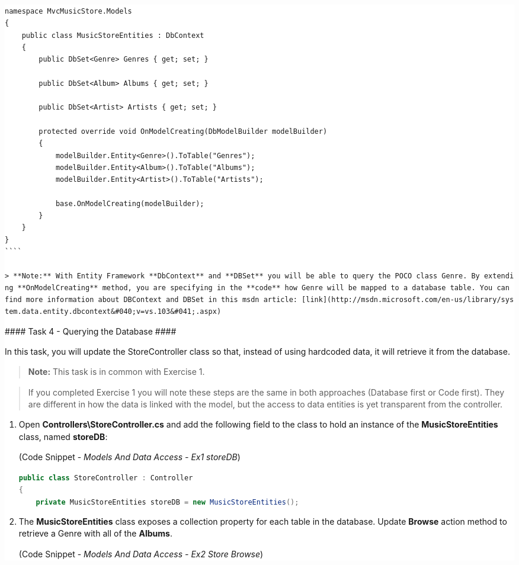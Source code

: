 	namespace MvcMusicStore.Models
	{
		public class MusicStoreEntities : DbContext
		{
			public DbSet<Genre> Genres { get; set; }

			public DbSet<Album> Albums { get; set; }

			public DbSet<Artist> Artists { get; set; }

			protected override void OnModelCreating(DbModelBuilder modelBuilder)
			{
				modelBuilder.Entity<Genre>().ToTable("Genres");
				modelBuilder.Entity<Album>().ToTable("Albums");
				modelBuilder.Entity<Artist>().ToTable("Artists");

				base.OnModelCreating(modelBuilder);
			}
		}
	}
	````

	> **Note:** With Entity Framework **DbContext** and **DBSet** you will be able to query the POCO class Genre. By extending **OnModelCreating** method, you are specifying in the **code** how Genre will be mapped to a database table. You can find more information about DBContext and DBSet in this msdn article: [link](http://msdn.microsoft.com/en-us/library/system.data.entity.dbcontext&#040;v=vs.103&#041;.aspx)
 
<a name="Ex2Task4" />
#### Task 4 - Querying the Database ####

In this task, you will update the StoreController class so that, instead of using hardcoded data, it will retrieve it from the database.

> **Note:** This task is in common with Exercise 1.

> If you completed Exercise 1 you will note these steps are the same in both approaches (Database first or Code first). They are different in how the data is linked with the model, but the access to data entities is yet transparent from the controller.

1. Open **Controllers\StoreController.cs** and add the following field to the class to hold an instance of the **MusicStoreEntities** class, named **storeDB**:

	(Code Snippet - _Models And Data Access - Ex1 storeDB_)

	<!-- mark:3-4 -->
	````C#
	public class StoreController : Controller
	{
	    private MusicStoreEntities storeDB = new MusicStoreEntities();
	````

1. The **MusicStoreEntities** class exposes a collection property for each table in the database. Update **Browse** action method to retrieve a Genre with all of the **Albums**.

	(Code Snippet - _Models And Data Access - Ex2 Store Browse_)
